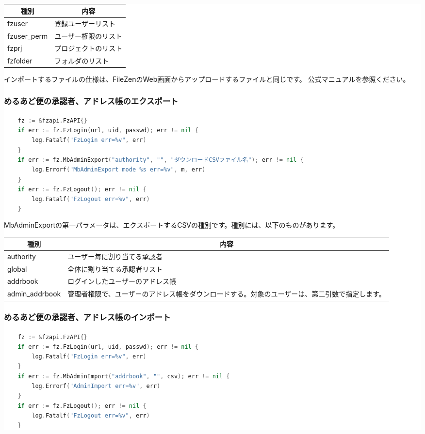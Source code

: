 |種別|内容|
|---|---|
|fzuser|登録ユーザーリスト|
|fzuser_perm|ユーザー権限のリスト|
|fzprj|プロジェクトのリスト|
|fzfolder|フォルダのリスト|

インポートするファイルの仕様は、FileZenのWeb画面からアップロードするファイルと同じです。
公式マニュアルを参照ください。

### めるあど便の承認者、アドレス帳のエクスポート

```go
	fz := &fzapi.FzAPI{}
	if err := fz.FzLogin(url, uid, passwd); err != nil {
		log.Fatalf("FzLogin err=%v", err)
	}
	if err := fz.MbAdminExport("authority", "", "ダウンロードCSVファイル名"); err != nil {
		log.Errorf("MbAdminExport mode %s err=%v", m, err)
	}
	if err := fz.FzLogout(); err != nil {
		log.Fatalf("FzLogout err=%v", err)
	}
```

MbAdminExportの第一パラメータは、エクスポートするCSVの種別です。種別には、以下のものがあります。

|種別|内容|
|---|---|
|authority|ユーザー毎に割り当てる承認者|
|global|全体に割り当てる承認者リスト|
|addrbook|ログインしたユーザーのアドレス帳|
|admin_addrbook|管理者権限で、ユーザーのアドレス帳をダウンロードする。対象のユーザーは、第二引数で指定します。|

### めるあど便の承認者、アドレス帳のインポート

```go
	fz := &fzapi.FzAPI{}
	if err := fz.FzLogin(url, uid, passwd); err != nil {
		log.Fatalf("FzLogin err=%v", err)
	}
	if err := fz.MbAdminImport("addrbook", "", csv); err != nil {
		log.Errorf("AdminImport err=%v", err)
	}
	if err := fz.FzLogout(); err != nil {
		log.Fatalf("FzLogout err=%v", err)
	}
```
